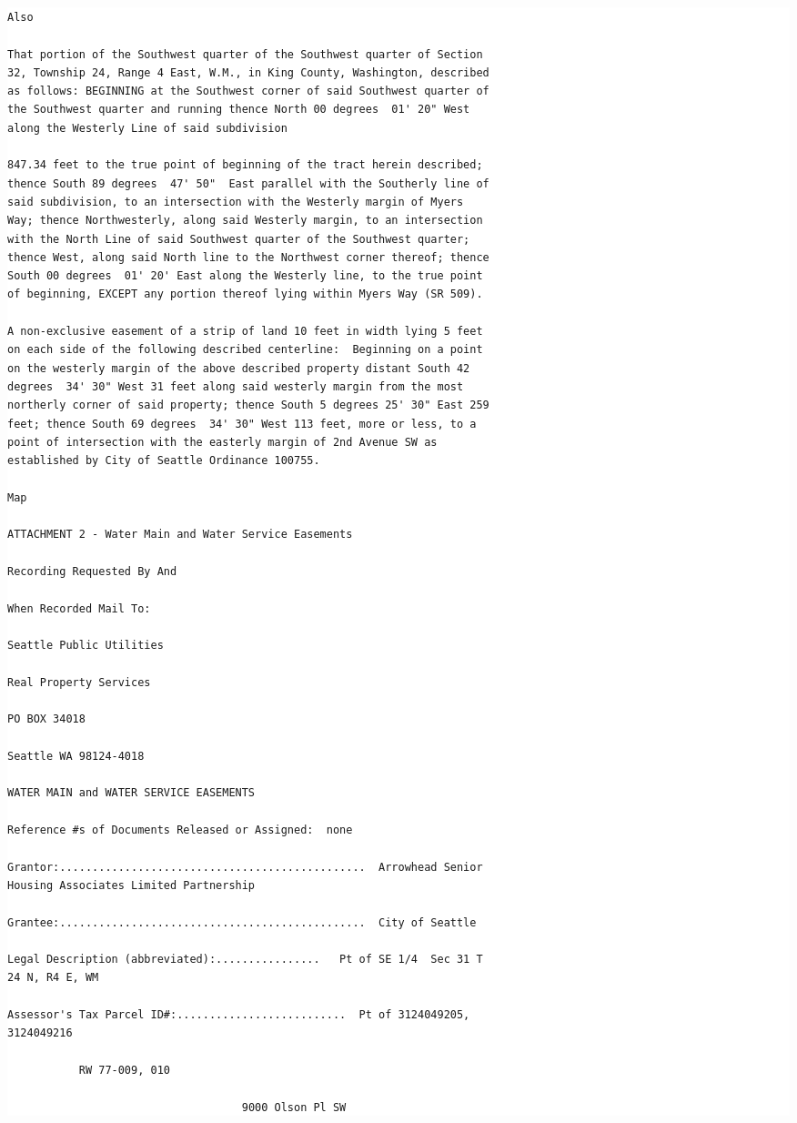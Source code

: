    Also  
  
    That portion of the Southwest quarter of the Southwest quarter of Section  
    32, Township 24, Range 4 East, W.M., in King County, Washington, described  
    as follows: BEGINNING at the Southwest corner of said Southwest quarter of  
    the Southwest quarter and running thence North 00 degrees  01' 20" West  
    along the Westerly Line of said subdivision  
  
    847.34 feet to the true point of beginning of the tract herein described;  
    thence South 89 degrees  47' 50"  East parallel with the Southerly line of  
    said subdivision, to an intersection with the Westerly margin of Myers  
    Way; thence Northwesterly, along said Westerly margin, to an intersection  
    with the North Line of said Southwest quarter of the Southwest quarter;  
    thence West, along said North line to the Northwest corner thereof; thence  
    South 00 degrees  01' 20' East along the Westerly line, to the true point  
    of beginning, EXCEPT any portion thereof lying within Myers Way (SR 509).  
  
    A non-exclusive easement of a strip of land 10 feet in width lying 5 feet  
    on each side of the following described centerline:  Beginning on a point  
    on the westerly margin of the above described property distant South 42  
    degrees  34' 30" West 31 feet along said westerly margin from the most  
    northerly corner of said property; thence South 5 degrees 25' 30" East 259  
    feet; thence South 69 degrees  34' 30" West 113 feet, more or less, to a  
    point of intersection with the easterly margin of 2nd Avenue SW as  
    established by City of Seattle Ordinance 100755.  
  
    Map  
  
    ATTACHMENT 2 - Water Main and Water Service Easements  
  
    Recording Requested By And  
  
    When Recorded Mail To:  
  
    Seattle Public Utilities  
  
    Real Property Services  
  
    PO BOX 34018  
  
    Seattle WA 98124-4018  
  
    WATER MAIN and WATER SERVICE EASEMENTS  
  
    Reference #s of Documents Released or Assigned:  none  
  
    Grantor:...............................................  Arrowhead Senior  
    Housing Associates Limited Partnership  
  
    Grantee:...............................................  City of Seattle  
  
    Legal Description (abbreviated):................   Pt of SE 1/4  Sec 31 T  
    24 N, R4 E, WM  
  
    Assessor's Tax Parcel ID#:..........................  Pt of 3124049205,  
    3124049216  
  
               RW 77-009, 010  
  
                                        9000 Olson Pl SW  
  